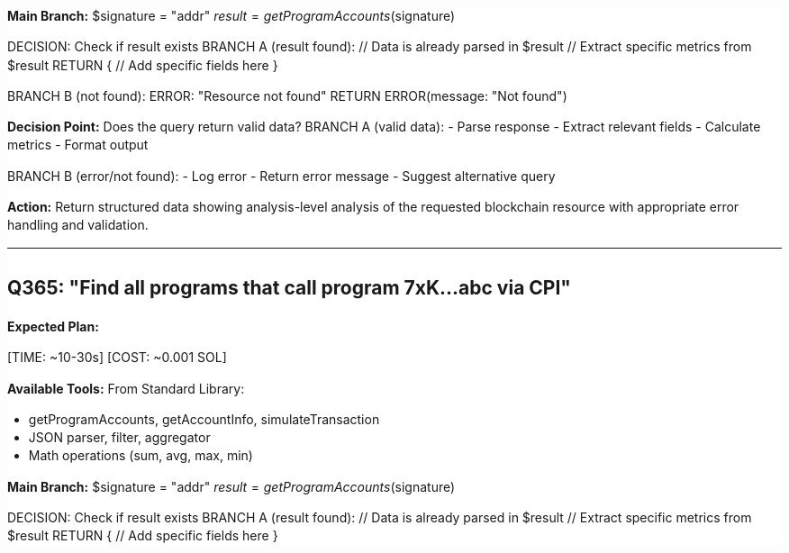**Main Branch:**
$signature = "addr"
$result = getProgramAccounts($signature)

DECISION: Check if result exists
  BRANCH A (result found):
    // Data is already parsed in $result
    // Extract specific metrics from $result
    RETURN {
  // Add specific fields here
}

  BRANCH B (not found):
    ERROR: "Resource not found"
    RETURN ERROR(message: "Not found")


**Decision Point:** Does the query return valid data?
  BRANCH A (valid data):
    - Parse response
    - Extract relevant fields
    - Calculate metrics
    - Format output

  BRANCH B (error/not found):
    - Log error
    - Return error message
    - Suggest alternative query

**Action:**
Return structured data showing analysis-level analysis of the requested blockchain resource with appropriate error handling and validation.

---

## Q365: "Find all programs that call program 7xK...abc via CPI"

**Expected Plan:**

[TIME: ~10-30s] [COST: ~0.001 SOL]

**Available Tools:**
From Standard Library:
  - getProgramAccounts, getAccountInfo, simulateTransaction
  - JSON parser, filter, aggregator
  - Math operations (sum, avg, max, min)

**Main Branch:**
$signature = "addr"
$result = getProgramAccounts($signature)

DECISION: Check if result exists
  BRANCH A (result found):
    // Data is already parsed in $result
    // Extract specific metrics from $result
    RETURN {
  // Add specific fields here
}
